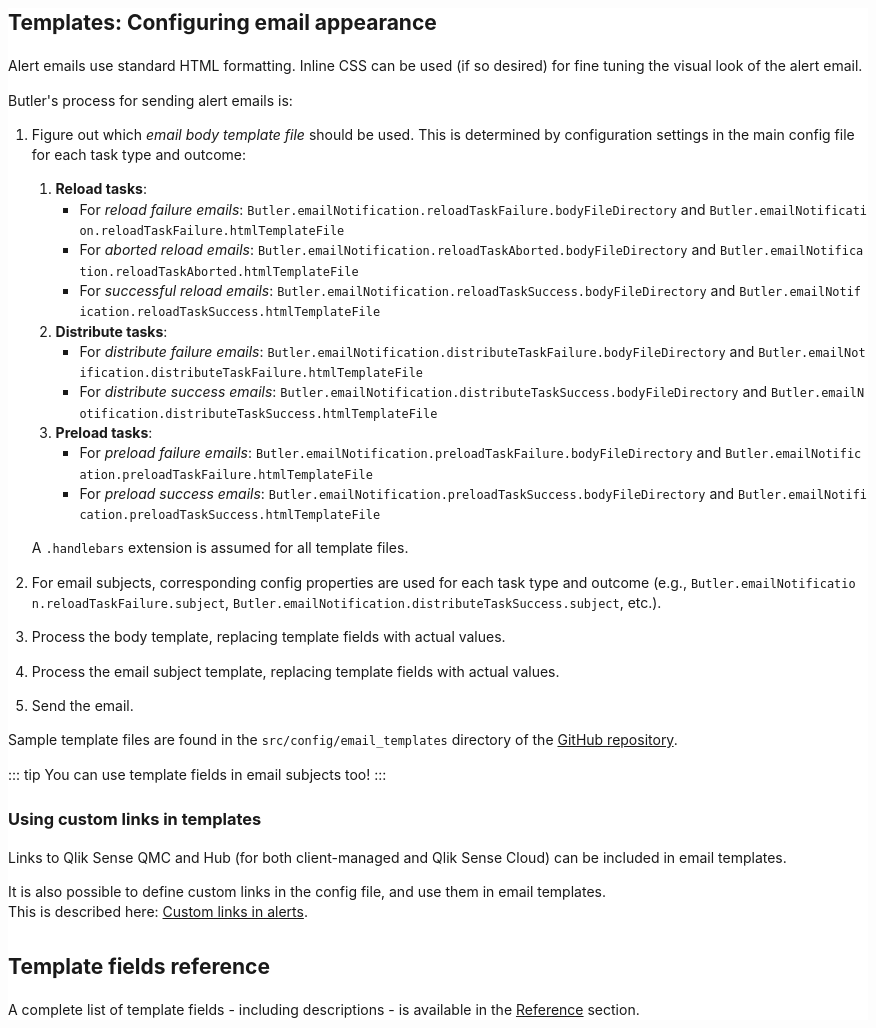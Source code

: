 ## Templates: Configuring email appearance

Alert emails use standard HTML formatting. Inline CSS can be used (if so desired) for fine tuning the visual look of the alert email.

Butler's process for sending alert emails is:

1. Figure out which _email body template file_ should be used. This is determined by configuration settings in the main config file for each task type and outcome:
   1. **Reload tasks**:
      - For _reload failure emails_: `Butler.emailNotification.reloadTaskFailure.bodyFileDirectory` and `Butler.emailNotification.reloadTaskFailure.htmlTemplateFile`
      - For _aborted reload emails_: `Butler.emailNotification.reloadTaskAborted.bodyFileDirectory` and `Butler.emailNotification.reloadTaskAborted.htmlTemplateFile`
      - For _successful reload emails_: `Butler.emailNotification.reloadTaskSuccess.bodyFileDirectory` and `Butler.emailNotification.reloadTaskSuccess.htmlTemplateFile`
   2. **Distribute tasks**:
      - For _distribute failure emails_: `Butler.emailNotification.distributeTaskFailure.bodyFileDirectory` and `Butler.emailNotification.distributeTaskFailure.htmlTemplateFile`
      - For _distribute success emails_: `Butler.emailNotification.distributeTaskSuccess.bodyFileDirectory` and `Butler.emailNotification.distributeTaskSuccess.htmlTemplateFile`
   3. **Preload tasks**:
      - For _preload failure emails_: `Butler.emailNotification.preloadTaskFailure.bodyFileDirectory` and `Butler.emailNotification.preloadTaskFailure.htmlTemplateFile`
      - For _preload success emails_: `Butler.emailNotification.preloadTaskSuccess.bodyFileDirectory` and `Butler.emailNotification.preloadTaskSuccess.htmlTemplateFile`
   
   A `.handlebars` extension is assumed for all template files.

2. For email subjects, corresponding config properties are used for each task type and outcome (e.g., `Butler.emailNotification.reloadTaskFailure.subject`, `Butler.emailNotification.distributeTaskSuccess.subject`, etc.).
3. Process the body template, replacing template fields with actual values.
4. Process the email subject template, replacing template fields with actual values.
5. Send the email.

Sample template files are found in the `src/config/email_templates` directory of the [GitHub repository](https://github.com/ptarmiganlabs/butler).

::: tip
You can use template fields in email subjects too!
:::

### Using custom links in templates

Links to Qlik Sense QMC and Hub (for both client-managed and Qlik Sense Cloud) can be included in email templates.

It is also possible to define custom links in the config file, and use them in email templates.  
This is described here: [Custom links in alerts](/docs/concepts/custom-links-in-alerts/).

## Template fields reference

A complete list of template fields - including descriptions - is available in the [Reference](/docs/reference/alert-template-fields) section.
